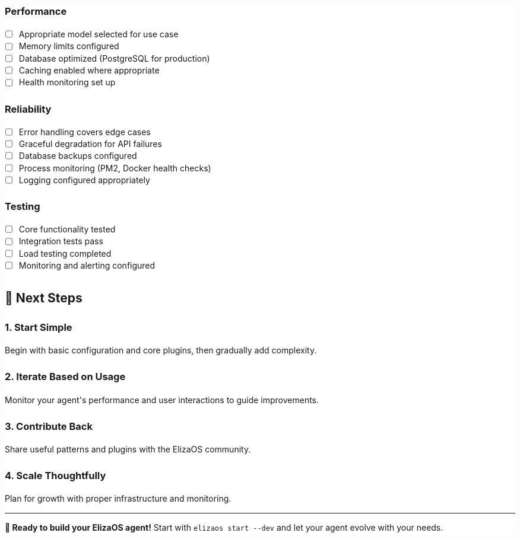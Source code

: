 ### Performance
- [ ] Appropriate model selected for use case
- [ ] Memory limits configured
- [ ] Database optimized (PostgreSQL for production)
- [ ] Caching enabled where appropriate
- [ ] Health monitoring set up

### Reliability  
- [ ] Error handling covers edge cases
- [ ] Graceful degradation for API failures
- [ ] Database backups configured
- [ ] Process monitoring (PM2, Docker health checks)
- [ ] Logging configured appropriately

### Testing
- [ ] Core functionality tested
- [ ] Integration tests pass
- [ ] Load testing completed
- [ ] Monitoring and alerting configured

## 🎯 Next Steps

### 1. **Start Simple**
Begin with basic configuration and core plugins, then gradually add complexity.

### 2. **Iterate Based on Usage**  
Monitor your agent's performance and user interactions to guide improvements.

### 3. **Contribute Back**
Share useful patterns and plugins with the ElizaOS community.

### 4. **Scale Thoughtfully**
Plan for growth with proper infrastructure and monitoring.

---

**🎉 Ready to build your ElizaOS agent!** Start with `elizaos start --dev` and let your agent evolve with your needs.